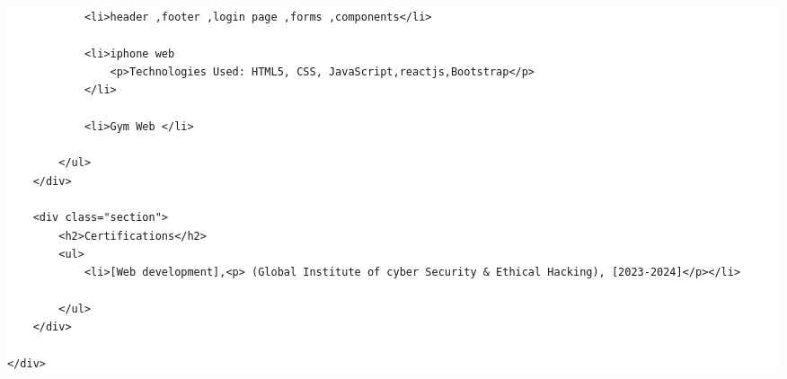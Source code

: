                 <li>header ,footer ,login page ,forms ,components</li>

                <li>iphone web 
                    <p>Technologies Used: HTML5, CSS, JavaScript,reactjs,Bootstrap</p>
                </li>

                <li>Gym Web </li>
                
            </ul>
        </div>

        <div class="section">
            <h2>Certifications</h2>
            <ul>
                <li>[Web development],<p> (Global Institute of cyber Security & Ethical Hacking), [2023-2024]</p></li>
               
            </ul>
        </div>

    </div>
</body>
</html>

